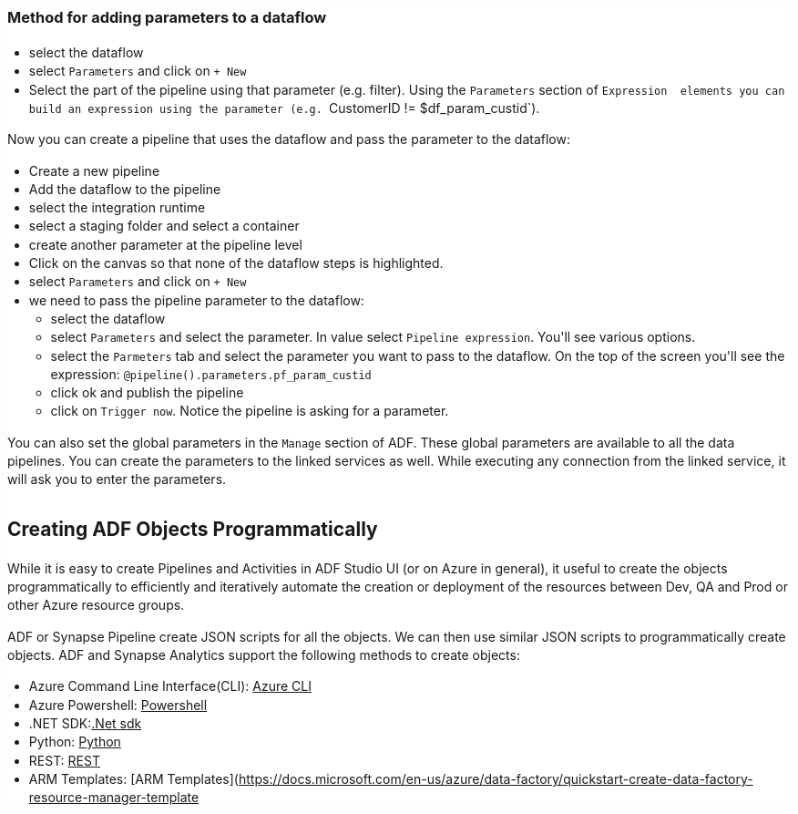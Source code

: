 ### Method for adding parameters to a dataflow

- select the dataflow
- select `Parameters` and click on `+ New`
- Select the part of the pipeline using that parameter (e.g. filter). Using the `Parameters` section of `Expression 
elements you can build an expression using the parameter (e.g. `CustomerID != $df_param_custid`).

Now you can create a pipeline that uses the dataflow and pass the parameter to the dataflow:
- Create a new pipeline
- Add the dataflow to the pipeline
- select the integration runtime
- select a staging folder and select a container
- create another parameter at the pipeline level
- Click on the canvas so that none of the dataflow steps is highlighted.
- select `Parameters` and click on `+ New`
- we need to pass the pipeline parameter to the dataflow: 
  - select the dataflow
  - select `Parameters` and select the parameter. In value select `Pipeline expression`. You'll see various options.
  - select the `Parmeters` tab and select the parameter you want to pass to the dataflow. On the top of the screen you'll
  see the expression: `@pipeline().parameters.pf_param_custid`
  - click ok and publish the pipeline
  - click on `Trigger now`. Notice the pipeline is asking for a parameter.
  
You can also set the global parameters in the `Manage` section of ADF. These global parameters are available to all the
data pipelines.
You can create the parameters to the linked services as well. While executing any connection from the linked service, it 
will ask you to enter the parameters.

## Creating ADF Objects Programmatically

While it is easy to create Pipelines and Activities in ADF Studio UI (or on Azure in general), it useful to create the 
objects programmatically to efficiently and iteratively automate the creation or deployment of the resources between Dev, 
QA and Prod or other Azure resource groups.

ADF or Synapse Pipeline create JSON scripts for all the objects. We can then use similar JSON scripts to 
programmatically create objects. ADF and Synapse Analytics support the following methods to create objects:
- Azure Command Line Interface(CLI): [Azure CLI](https://docs.microsoft.com/en-us/azure/data-factory/quickstart-create-data-factory-azure-cli)
- Azure Powershell: [Powershell](https://docs.microsoft.com/en-us/azure/data-factory/quickstart-create-data-factory-powershell)
- .NET SDK:[.Net sdk](https://docs.microsoft.com/en-us/azure/data-factory/quickstart-create-data-factory-dot-net)
- Python: [Python](https://docs.microsoft.com/en-us/azure/data-factory/quickstart-create-data-factory-python)
- REST: [REST](https://docs.microsoft.com/en-us/azure/data-factory/quickstart-create-data-factory-rest-api)
- ARM Templates: [ARM Templates](https://docs.microsoft.com/en-us/azure/data-factory/quickstart-create-data-factory-resource-manager-template
